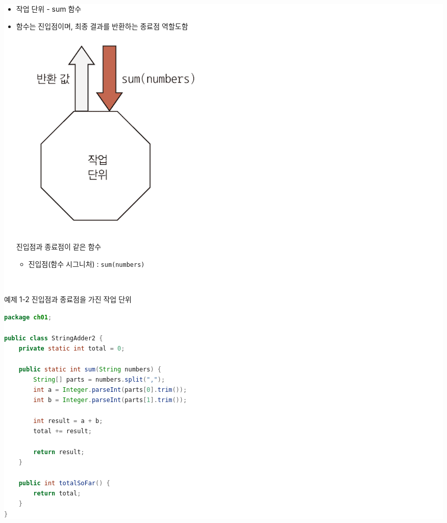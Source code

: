 - 작업 단위 - sum 함수
- 함수는 진입점이며, 최종 결과를 반환하는 종료점 역할도함
    
    ![진입점과 종료점이 같은 함수](./images/image%202.png)
    
    진입점과 종료점이 같은 함수
    
    - 진입점(함수 시그니처) : `sum(numbers)`

</br>

예제 1-2 진입점과 종료점을 가진 작업 단위

```java
package ch01;

public class StringAdder2 {
    private static int total = 0;

    public static int sum(String numbers) {
        String[] parts = numbers.split(",");
        int a = Integer.parseInt(parts[0].trim());
        int b = Integer.parseInt(parts[1].trim());

        int result = a + b;
        total += result;

        return result;
    }

    public int totalSoFar() {
        return total;
    }
}
```
